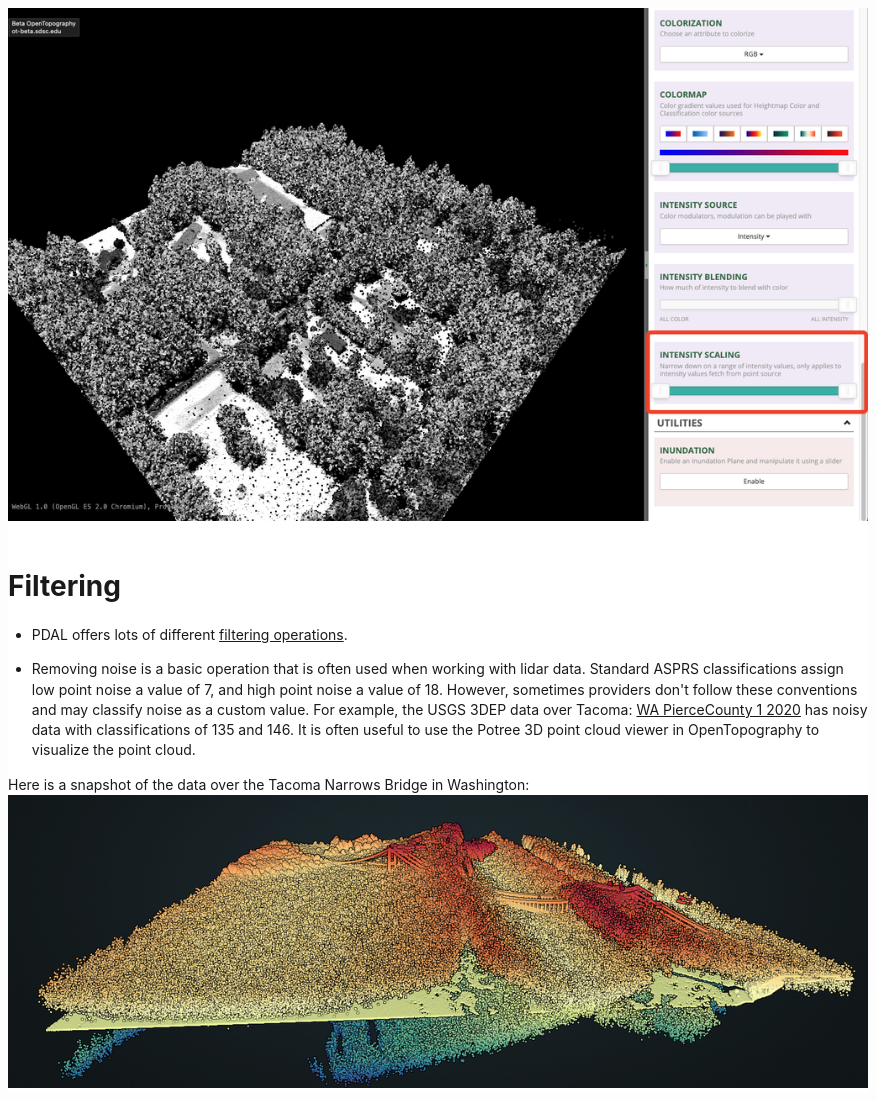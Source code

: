 ![PLAS.IO Viz](./images/PlasIO_Ex.png)




# Filtering<a name ="filter"></a>
- PDAL offers lots of different [filtering operations](https://pdal.io/en/2.5.3/stages/filters.html).

- Removing noise is a basic operation that is often used when working with lidar data.  Standard ASPRS classifications assign low point noise a value of 7, and high point noise a value of 18.  However, sometimes providers don't follow these conventions and may classify noise as a custom value.  For example, the USGS 3DEP data over Tacoma: [WA PierceCounty 1 2020](https://portal.opentopography.org/usgsDataset?dsid=WA_PierceCounty_1_2020) has noisy data with classifications of 135 and 146.  It is often useful to use the Potree 3D point cloud viewer in OpenTopography to visualize the point cloud.

Here is a snapshot of the data over the Tacoma Narrows Bridge in Washington:
![Tacoma Narrows Bridge Noise](./images/TacomaNarrowsNoise.png)
